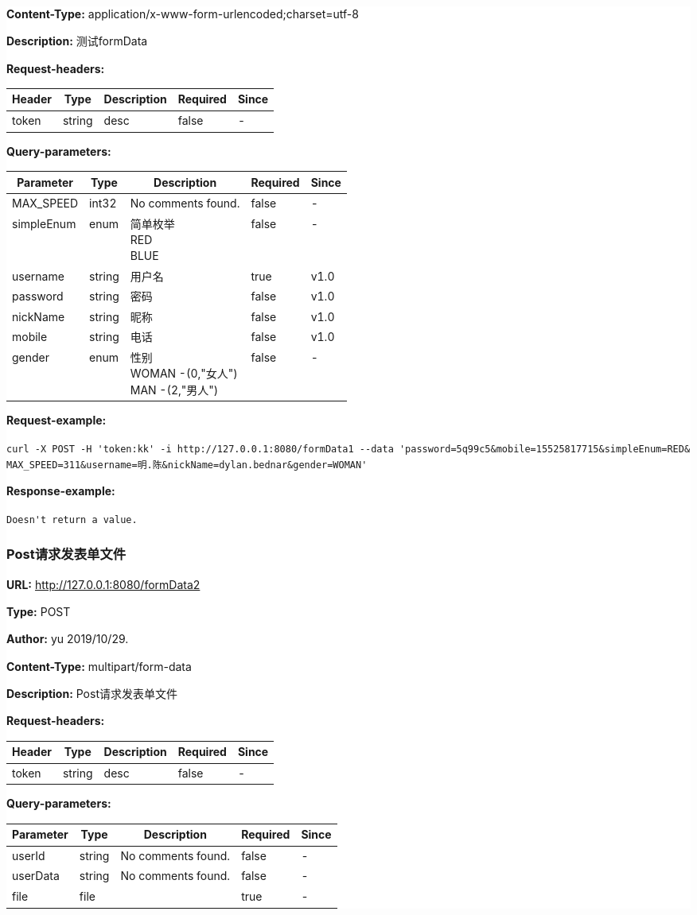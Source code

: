 **Content-Type:** application/x-www-form-urlencoded;charset=utf-8

**Description:** 测试formData

**Request-headers:**

Header | Type|Description|Required|Since
---|---|---|---|----
token|string|desc|false|-


**Query-parameters:**

Parameter | Type|Description|Required|Since
---|---|---|---|---
MAX_SPEED|int32|No comments found.|false|-
simpleEnum|enum|简单枚举<br/>RED<br/>BLUE<br/>|false|-
username|string|用户名|true|v1.0
password|string|密码|false|v1.0
nickName|string|昵称|false|v1.0
mobile|string|电话|false|v1.0
gender|enum|性别<br/>WOMAN -(0,"女人")<br/>MAN -(2,"男人")<br/>|false|-

**Request-example:**
```
curl -X POST -H 'token:kk' -i http://127.0.0.1:8080/formData1 --data 'password=5q99c5&mobile=15525817715&simpleEnum=RED&MAX_SPEED=311&username=明.陈&nickName=dylan.bednar&gender=WOMAN'
```

**Response-example:**
```
Doesn't return a value.
```

### Post请求发表单文件
**URL:** http://127.0.0.1:8080/formData2

**Type:** POST

**Author:** yu 2019/10/29.

**Content-Type:** multipart/form-data

**Description:** Post请求发表单文件

**Request-headers:**

Header | Type|Description|Required|Since
---|---|---|---|----
token|string|desc|false|-


**Query-parameters:**

Parameter | Type|Description|Required|Since
---|---|---|---|---
userId|string|No comments found.|false|-
userData|string|No comments found.|false|-
file|file||true|-
